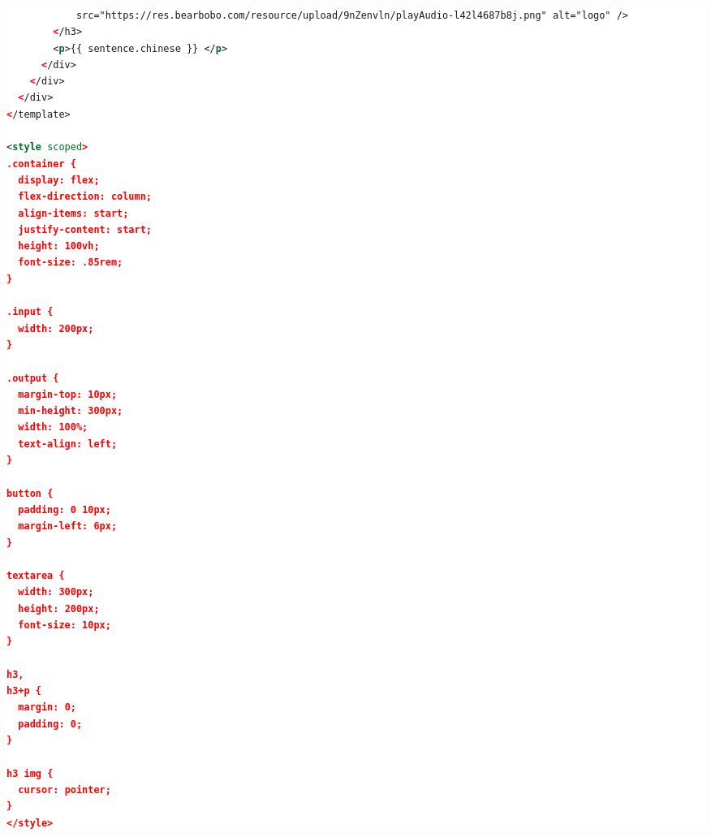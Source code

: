 ```xml
            src="https://res.bearbobo.com/resource/upload/9nZenvln/playAudio-l42l4687b8j.png" alt="logo" />
        </h3>
        <p>{{ sentence.chinese }} </p>
      </div>
    </div>
  </div>
</template>

<style scoped>
.container {
  display: flex;
  flex-direction: column;
  align-items: start;
  justify-content: start;
  height: 100vh;
  font-size: .85rem;
}

.input {
  width: 200px;
}

.output {
  margin-top: 10px;
  min-height: 300px;
  width: 100%;
  text-align: left;
}

button {
  padding: 0 10px;
  margin-left: 6px;
}

textarea {
  width: 300px;
  height: 200px;
  font-size: 10px;
}

h3,
h3+p {
  margin: 0;
  padding: 0;
}

h3 img {
  cursor: pointer;
}
</style>
```
